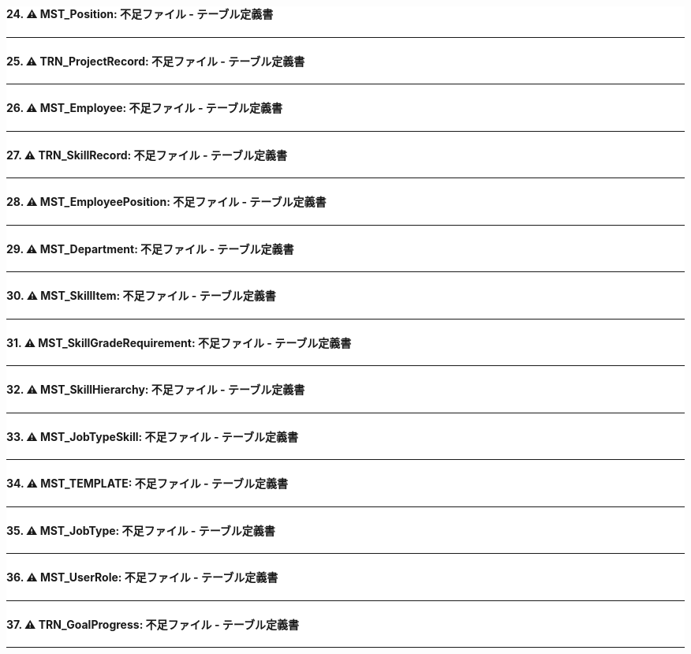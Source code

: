 
#### 24. ⚠️ MST_Position: 不足ファイル - テーブル定義書

---

#### 25. ⚠️ TRN_ProjectRecord: 不足ファイル - テーブル定義書

---

#### 26. ⚠️ MST_Employee: 不足ファイル - テーブル定義書

---

#### 27. ⚠️ TRN_SkillRecord: 不足ファイル - テーブル定義書

---

#### 28. ⚠️ MST_EmployeePosition: 不足ファイル - テーブル定義書

---

#### 29. ⚠️ MST_Department: 不足ファイル - テーブル定義書

---

#### 30. ⚠️ MST_SkillItem: 不足ファイル - テーブル定義書

---

#### 31. ⚠️ MST_SkillGradeRequirement: 不足ファイル - テーブル定義書

---

#### 32. ⚠️ MST_SkillHierarchy: 不足ファイル - テーブル定義書

---

#### 33. ⚠️ MST_JobTypeSkill: 不足ファイル - テーブル定義書

---

#### 34. ⚠️ MST_TEMPLATE: 不足ファイル - テーブル定義書

---

#### 35. ⚠️ MST_JobType: 不足ファイル - テーブル定義書

---

#### 36. ⚠️ MST_UserRole: 不足ファイル - テーブル定義書

---

#### 37. ⚠️ TRN_GoalProgress: 不足ファイル - テーブル定義書

---